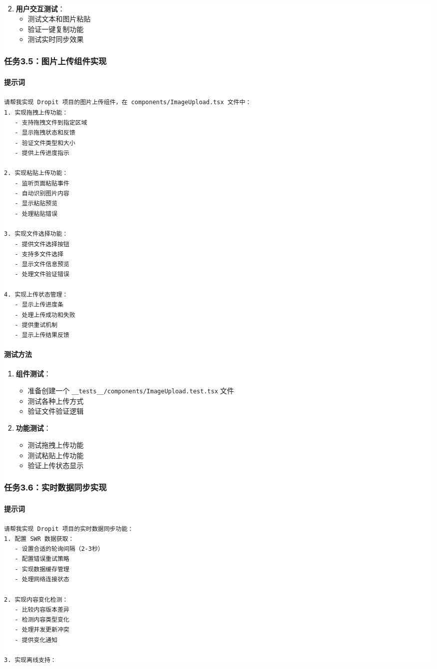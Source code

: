 2. **用户交互测试**：
   - 测试文本和图片粘贴
   - 验证一键复制功能
   - 测试实时同步效果

### 任务3.5：图片上传组件实现

#### 提示词
```
请帮我实现 Dropit 项目的图片上传组件，在 components/ImageUpload.tsx 文件中：
1. 实现拖拽上传功能：
   - 支持拖拽文件到指定区域
   - 显示拖拽状态和反馈
   - 验证文件类型和大小
   - 提供上传进度指示

2. 实现粘贴上传功能：
   - 监听页面粘贴事件
   - 自动识别图片内容
   - 显示粘贴预览
   - 处理粘贴错误

3. 实现文件选择功能：
   - 提供文件选择按钮
   - 支持多文件选择
   - 显示文件信息预览
   - 处理文件验证错误

4. 实现上传状态管理：
   - 显示上传进度条
   - 处理上传成功和失败
   - 提供重试机制
   - 显示上传结果反馈
```

#### 测试方法
1. **组件测试**：
   - 准备创建一个 `__tests__/components/ImageUpload.test.tsx` 文件
   - 测试各种上传方式
   - 验证文件验证逻辑

2. **功能测试**：
   - 测试拖拽上传功能
   - 测试粘贴上传功能
   - 验证上传状态显示

### 任务3.6：实时数据同步实现

#### 提示词
```
请帮我实现 Dropit 项目的实时数据同步功能：
1. 配置 SWR 数据获取：
   - 设置合适的轮询间隔（2-3秒）
   - 配置错误重试策略
   - 实现数据缓存管理
   - 处理网络连接状态

2. 实现内容变化检测：
   - 比较内容版本差异
   - 检测内容类型变化
   - 处理并发更新冲突
   - 提供变化通知

3. 实现离线支持：
```